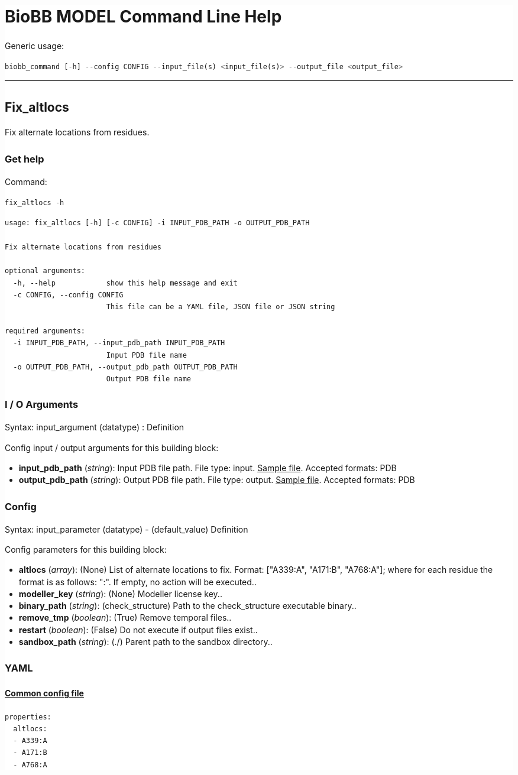 # BioBB MODEL Command Line Help
Generic usage:
```python
biobb_command [-h] --config CONFIG --input_file(s) <input_file(s)> --output_file <output_file>
```
-----------------


## Fix_altlocs
Fix alternate locations from residues.
### Get help
Command:
```python
fix_altlocs -h
```
    usage: fix_altlocs [-h] [-c CONFIG] -i INPUT_PDB_PATH -o OUTPUT_PDB_PATH
    
    Fix alternate locations from residues
    
    optional arguments:
      -h, --help            show this help message and exit
      -c CONFIG, --config CONFIG
                            This file can be a YAML file, JSON file or JSON string
    
    required arguments:
      -i INPUT_PDB_PATH, --input_pdb_path INPUT_PDB_PATH
                            Input PDB file name
      -o OUTPUT_PDB_PATH, --output_pdb_path OUTPUT_PDB_PATH
                            Output PDB file name
### I / O Arguments
Syntax: input_argument (datatype) : Definition

Config input / output arguments for this building block:
* **input_pdb_path** (*string*): Input PDB file path. File type: input. [Sample file](https://github.com/bioexcel/biobb_model/raw/master/biobb_model/test/data/model/3ebp.pdb). Accepted formats: PDB
* **output_pdb_path** (*string*): Output PDB file path. File type: output. [Sample file](https://raw.githubusercontent.com/bioexcel/biobb_model/master/biobb_model/test/reference/model/output_altloc.pdb). Accepted formats: PDB
### Config
Syntax: input_parameter (datatype) - (default_value) Definition

Config parameters for this building block:
* **altlocs** (*array*): (None) List of alternate locations to fix. Format: ["A339:A", "A171:B", "A768:A"]; where for each residue the format is as follows: "<chain><residue id>:<chosen alternate location>". If empty, no action will be executed..
* **modeller_key** (*string*): (None) Modeller license key..
* **binary_path** (*string*): (check_structure) Path to the check_structure executable binary..
* **remove_tmp** (*boolean*): (True) Remove temporal files..
* **restart** (*boolean*): (False) Do not execute if output files exist..
* **sandbox_path** (*string*): (./) Parent path to the sandbox directory..
### YAML
#### [Common config file](https://github.com/bioexcel/biobb_model/blob/master/biobb_model/test/data/config/config_fix_altlocs.yml)
```python
properties:
  altlocs:
  - A339:A
  - A171:B
  - A768:A

```